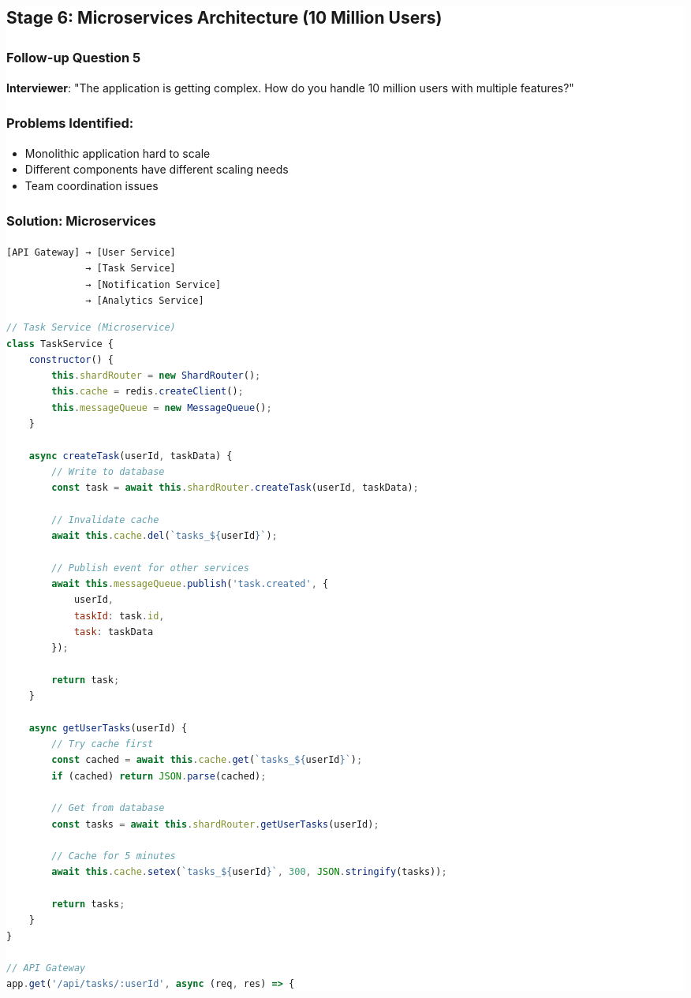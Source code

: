 
## Stage 6: Microservices Architecture (10 Million Users)

### Follow-up Question 5
**Interviewer**: "The application is getting complex. How do you handle 10 million users with multiple features?"

### Problems Identified:
- Monolithic application hard to scale
- Different components have different scaling needs
- Team coordination issues

### Solution: Microservices
```
[API Gateway] → [User Service]
              → [Task Service]
              → [Notification Service]
              → [Analytics Service]
```

```javascript
// Task Service (Microservice)
class TaskService {
    constructor() {
        this.shardRouter = new ShardRouter();
        this.cache = redis.createClient();
        this.messageQueue = new MessageQueue();
    }
    
    async createTask(userId, taskData) {
        // Write to database
        const task = await this.shardRouter.createTask(userId, taskData);
        
        // Invalidate cache
        await this.cache.del(`tasks_${userId}`);
        
        // Publish event for other services
        await this.messageQueue.publish('task.created', {
            userId,
            taskId: task.id,
            task: taskData
        });
        
        return task;
    }
    
    async getUserTasks(userId) {
        // Try cache first
        const cached = await this.cache.get(`tasks_${userId}`);
        if (cached) return JSON.parse(cached);
        
        // Get from database
        const tasks = await this.shardRouter.getUserTasks(userId);
        
        // Cache for 5 minutes
        await this.cache.setex(`tasks_${userId}`, 300, JSON.stringify(tasks));
        
        return tasks;
    }
}

// API Gateway
app.get('/api/tasks/:userId', async (req, res) => {
```